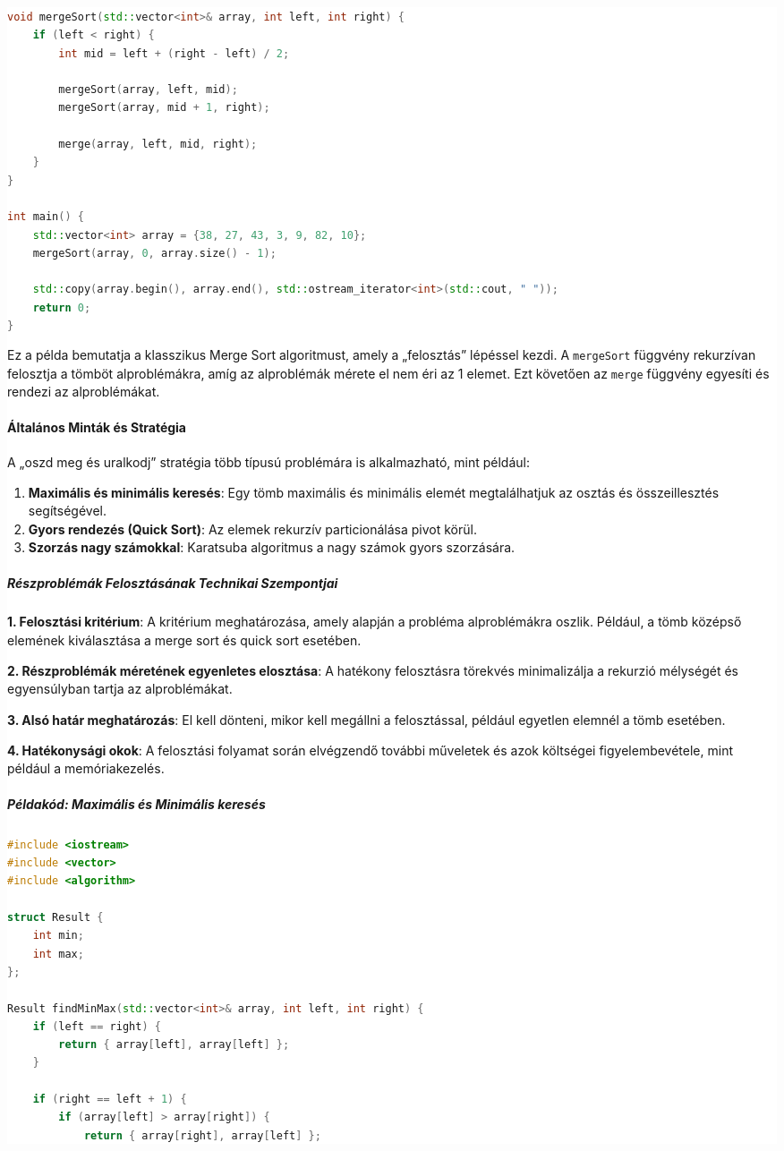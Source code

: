 ```cpp
void mergeSort(std::vector<int>& array, int left, int right) {
    if (left < right) {
        int mid = left + (right - left) / 2;

        mergeSort(array, left, mid);
        mergeSort(array, mid + 1, right);

        merge(array, left, mid, right);
    }
}

int main() {
    std::vector<int> array = {38, 27, 43, 3, 9, 82, 10};
    mergeSort(array, 0, array.size() - 1);

    std::copy(array.begin(), array.end(), std::ostream_iterator<int>(std::cout, " "));
    return 0;
}
```

Ez a példa bemutatja a klasszikus Merge Sort algoritmust, amely a „felosztás” lépéssel kezdi. A `mergeSort` függvény rekurzívan felosztja a tömböt alproblémákra, amíg az alproblémák mérete el nem éri az 1 elemet. Ezt követően az `merge` függvény egyesíti és rendezi az alproblémákat.

#### Általános Minták és Stratégia

A „oszd meg és uralkodj” stratégia több típusú problémára is alkalmazható, mint például:

1. **Maximális és minimális keresés**: Egy tömb maximális és minimális elemét megtalálhatjuk az osztás és összeillesztés segítségével.
2. **Gyors rendezés (Quick Sort)**: Az elemek rekurzív particionálása pivot körül.
3. **Szorzás nagy számokkal**: Karatsuba algoritmus a nagy számok gyors szorzására.

##### Részproblémák Felosztásának Technikai Szempontjai

**1. Felosztási kritérium**: A kritérium meghatározása, amely alapján a probléma alproblémákra oszlik. Például, a tömb középső elemének kiválasztása a merge sort és quick sort esetében.

**2. Részproblémák méretének egyenletes elosztása**: A hatékony felosztásra törekvés minimalizálja a rekurzió mélységét és egyensúlyban tartja az alproblémákat.

**3. Alsó határ meghatározás**: El kell dönteni, mikor kell megállni a felosztással, például egyetlen elemnél a tömb esetében.

**4. Hatékonysági okok**: A felosztási folyamat során elvégzendő további műveletek és azok költségei figyelembevétele, mint például a memóriakezelés.

##### Példakód: Maximális és Minimális keresés

```cpp
#include <iostream>
#include <vector>
#include <algorithm>

struct Result {
    int min;
    int max;
};

Result findMinMax(std::vector<int>& array, int left, int right) {
    if (left == right) {
        return { array[left], array[left] };
    }

    if (right == left + 1) {
        if (array[left] > array[right]) {
            return { array[right], array[left] };
```